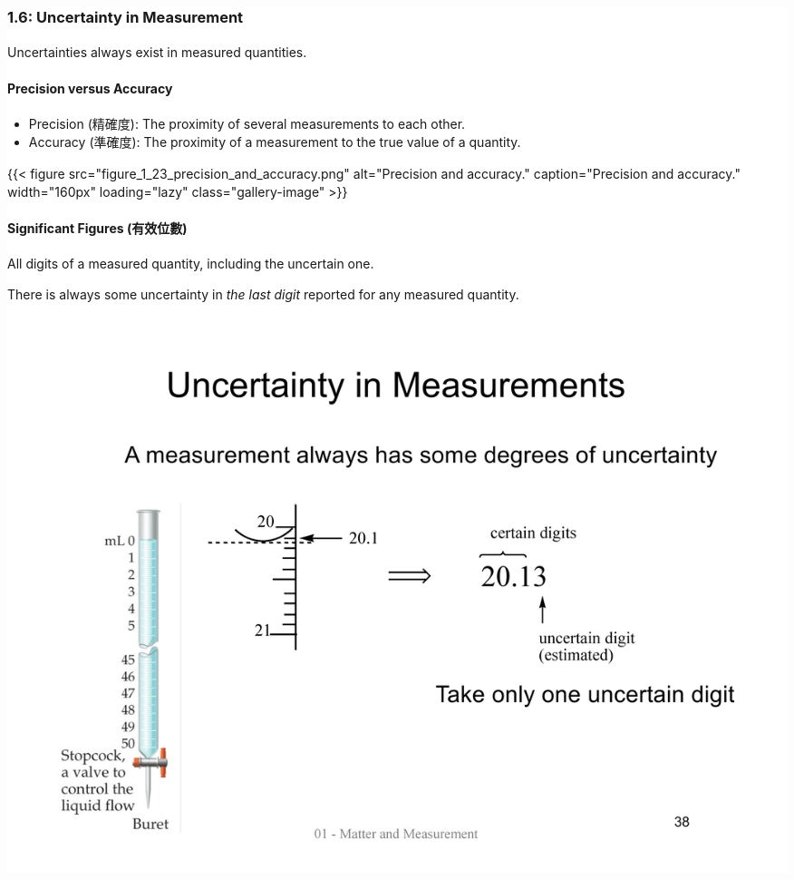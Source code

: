 ### 1.6: Uncertainty in Measurement

Uncertainties always exist in measured quantities.

#### Precision versus Accuracy

- Precision (精確度): The proximity of several measurements to each other.
- Accuracy (準確度): The proximity of a measurement to the true value of a quantity.

{{< figure src="figure_1_23_precision_and_accuracy.png"
    alt="Precision and accuracy."
    caption="Precision and accuracy."
    width="160px"
    loading="lazy"
    class="gallery-image" >}}

#### Significant Figures (有效位數)

All digits of a measured quantity, including the uncertain one.

There is always some uncertainty in _the last digit_ reported for any measured quantity.

![](material/A1_MatterMeasurement/038.png)
